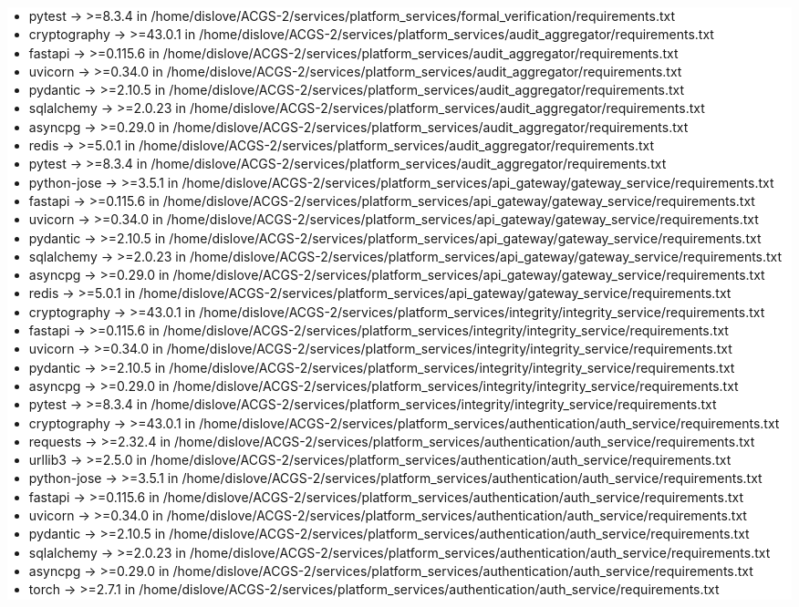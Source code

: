 - pytest -> >=8.3.4 in /home/dislove/ACGS-2/services/platform_services/formal_verification/requirements.txt
- cryptography -> >=43.0.1 in /home/dislove/ACGS-2/services/platform_services/audit_aggregator/requirements.txt
- fastapi -> >=0.115.6 in /home/dislove/ACGS-2/services/platform_services/audit_aggregator/requirements.txt
- uvicorn -> >=0.34.0 in /home/dislove/ACGS-2/services/platform_services/audit_aggregator/requirements.txt
- pydantic -> >=2.10.5 in /home/dislove/ACGS-2/services/platform_services/audit_aggregator/requirements.txt
- sqlalchemy -> >=2.0.23 in /home/dislove/ACGS-2/services/platform_services/audit_aggregator/requirements.txt
- asyncpg -> >=0.29.0 in /home/dislove/ACGS-2/services/platform_services/audit_aggregator/requirements.txt
- redis -> >=5.0.1 in /home/dislove/ACGS-2/services/platform_services/audit_aggregator/requirements.txt
- pytest -> >=8.3.4 in /home/dislove/ACGS-2/services/platform_services/audit_aggregator/requirements.txt
- python-jose -> >=3.5.1 in /home/dislove/ACGS-2/services/platform_services/api_gateway/gateway_service/requirements.txt
- fastapi -> >=0.115.6 in /home/dislove/ACGS-2/services/platform_services/api_gateway/gateway_service/requirements.txt
- uvicorn -> >=0.34.0 in /home/dislove/ACGS-2/services/platform_services/api_gateway/gateway_service/requirements.txt
- pydantic -> >=2.10.5 in /home/dislove/ACGS-2/services/platform_services/api_gateway/gateway_service/requirements.txt
- sqlalchemy -> >=2.0.23 in /home/dislove/ACGS-2/services/platform_services/api_gateway/gateway_service/requirements.txt
- asyncpg -> >=0.29.0 in /home/dislove/ACGS-2/services/platform_services/api_gateway/gateway_service/requirements.txt
- redis -> >=5.0.1 in /home/dislove/ACGS-2/services/platform_services/api_gateway/gateway_service/requirements.txt
- cryptography -> >=43.0.1 in /home/dislove/ACGS-2/services/platform_services/integrity/integrity_service/requirements.txt
- fastapi -> >=0.115.6 in /home/dislove/ACGS-2/services/platform_services/integrity/integrity_service/requirements.txt
- uvicorn -> >=0.34.0 in /home/dislove/ACGS-2/services/platform_services/integrity/integrity_service/requirements.txt
- pydantic -> >=2.10.5 in /home/dislove/ACGS-2/services/platform_services/integrity/integrity_service/requirements.txt
- asyncpg -> >=0.29.0 in /home/dislove/ACGS-2/services/platform_services/integrity/integrity_service/requirements.txt
- pytest -> >=8.3.4 in /home/dislove/ACGS-2/services/platform_services/integrity/integrity_service/requirements.txt
- cryptography -> >=43.0.1 in /home/dislove/ACGS-2/services/platform_services/authentication/auth_service/requirements.txt
- requests -> >=2.32.4 in /home/dislove/ACGS-2/services/platform_services/authentication/auth_service/requirements.txt
- urllib3 -> >=2.5.0 in /home/dislove/ACGS-2/services/platform_services/authentication/auth_service/requirements.txt
- python-jose -> >=3.5.1 in /home/dislove/ACGS-2/services/platform_services/authentication/auth_service/requirements.txt
- fastapi -> >=0.115.6 in /home/dislove/ACGS-2/services/platform_services/authentication/auth_service/requirements.txt
- uvicorn -> >=0.34.0 in /home/dislove/ACGS-2/services/platform_services/authentication/auth_service/requirements.txt
- pydantic -> >=2.10.5 in /home/dislove/ACGS-2/services/platform_services/authentication/auth_service/requirements.txt
- sqlalchemy -> >=2.0.23 in /home/dislove/ACGS-2/services/platform_services/authentication/auth_service/requirements.txt
- asyncpg -> >=0.29.0 in /home/dislove/ACGS-2/services/platform_services/authentication/auth_service/requirements.txt
- torch -> >=2.7.1 in /home/dislove/ACGS-2/services/platform_services/authentication/auth_service/requirements.txt